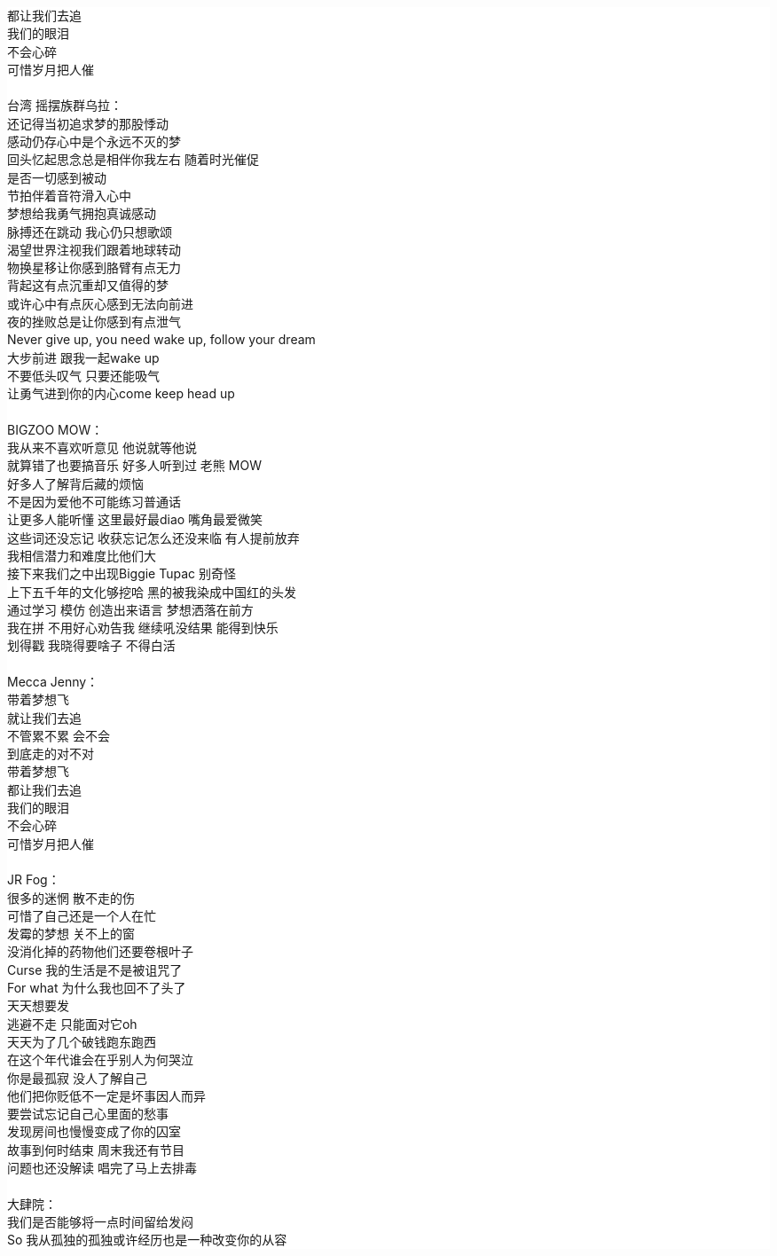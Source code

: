 都让我们去追<br>
我们的眼泪<br>
不会心碎<br>
可惜岁月把人催<br><br>
台湾 摇摆族群乌拉：<br>
还记得当初追求梦的那股悸动<br>
感动仍存心中是个永远不灭的梦<br>
回头忆起思念总是相伴你我左右 随着时光催促<br>
是否一切感到被动<br>
节拍伴着音符滑入心中<br>
梦想给我勇气拥抱真诚感动<br>
脉搏还在跳动 我心仍只想歌颂<br>
渴望世界注视我们跟着地球转动<br>
物换星移让你感到胳臂有点无力<br>
背起这有点沉重却又值得的梦<br>
或许心中有点灰心感到无法向前进<br>
夜的挫败总是让你感到有点泄气<br>
Never give up, you need wake up, follow your dream<br>
大步前进 跟我一起wake up<br>
不要低头叹气 只要还能吸气<br>
让勇气进到你的内心come keep head up<br><br>
BIGZOO MOW：<br>
我从来不喜欢听意见 他说就等他说<br>
就算错了也要搞音乐 好多人听到过 老熊 MOW<br>
好多人了解背后藏的烦恼<br>
不是因为爱他不可能练习普通话<br>
让更多人能听懂 这里最好最diao 嘴角最爱微笑<br>
这些词还没忘记 收获忘记怎么还没来临 有人提前放弃<br>
我相信潜力和难度比他们大<br>
接下来我们之中出现Biggie Tupac 别奇怪<br>
上下五千年的文化够挖哈 黑的被我染成中国红的头发<br>
通过学习 模仿 创造出来语言 梦想洒落在前方<br>
我在拼 不用好心劝告我 继续吼没结果 能得到快乐<br>
划得戳 我晓得要啥子 不得白活<br><br>
Mecca Jenny：<br>
带着梦想飞<br>
就让我们去追<br>
不管累不累 会不会<br>
到底走的对不对<br>
带着梦想飞<br>
都让我们去追<br>
我们的眼泪<br>
不会心碎<br>
可惜岁月把人催<br><br>
JR Fog：<br>
很多的迷惘 散不走的伤<br>
可惜了自己还是一个人在忙<br>
发霉的梦想 关不上的窗<br>
没消化掉的药物他们还要卷根叶子<br>
Curse 我的生活是不是被诅咒了<br>
For what 为什么我也回不了头了<br>
天天想要发<br>
逃避不走 只能面对它oh<br>
天天为了几个破钱跑东跑西<br>
在这个年代谁会在乎别人为何哭泣<br>
你是最孤寂 没人了解自己<br>
他们把你贬低不一定是坏事因人而异<br>
要尝试忘记自己心里面的愁事<br>
发现房间也慢慢变成了你的囚室<br>
故事到何时结束 周末我还有节目<br>
问题也还没解读 唱完了马上去排毒<br><br>
大肆院：<br>
我们是否能够将一点时间留给发闷<br>
So 我从孤独的孤独或许经历也是一种改变你的从容<br>